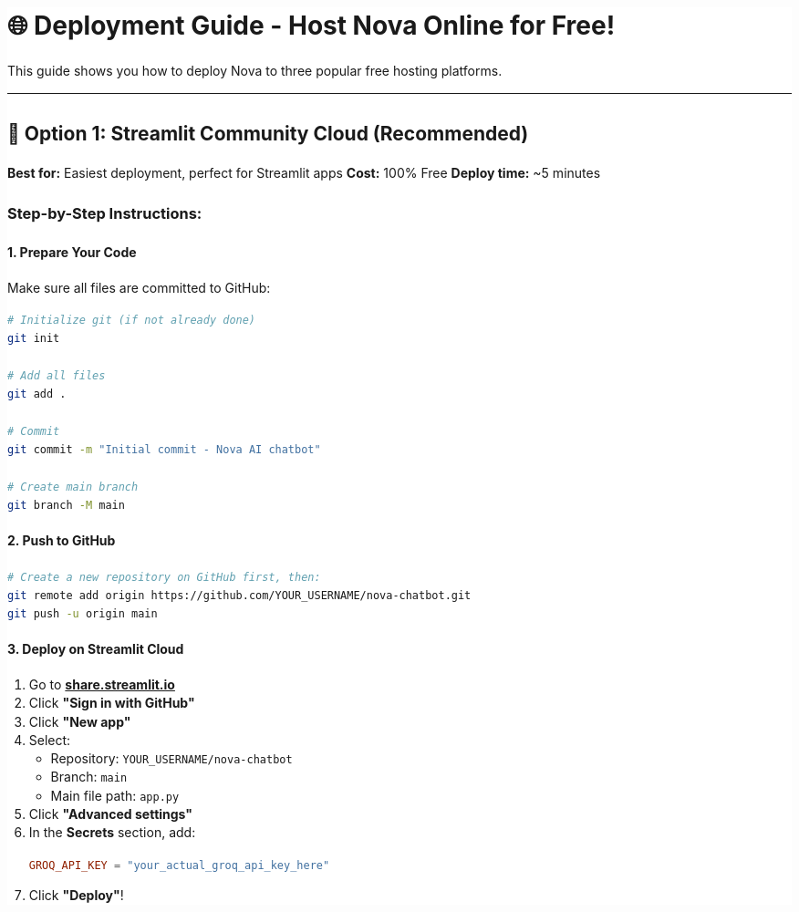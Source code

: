 # 🌐 Deployment Guide - Host Nova Online for Free!

This guide shows you how to deploy Nova to three popular free hosting platforms.

---

## 🎯 Option 1: Streamlit Community Cloud (Recommended)

**Best for:** Easiest deployment, perfect for Streamlit apps
**Cost:** 100% Free
**Deploy time:** ~5 minutes

### Step-by-Step Instructions:

#### 1. Prepare Your Code

Make sure all files are committed to GitHub:

```bash
# Initialize git (if not already done)
git init

# Add all files
git add .

# Commit
git commit -m "Initial commit - Nova AI chatbot"

# Create main branch
git branch -M main
```

#### 2. Push to GitHub

```bash
# Create a new repository on GitHub first, then:
git remote add origin https://github.com/YOUR_USERNAME/nova-chatbot.git
git push -u origin main
```

#### 3. Deploy on Streamlit Cloud

1. Go to **[share.streamlit.io](https://share.streamlit.io)**
2. Click **"Sign in with GitHub"**
3. Click **"New app"**
4. Select:
   - Repository: `YOUR_USERNAME/nova-chatbot`
   - Branch: `main`
   - Main file path: `app.py`
5. Click **"Advanced settings"**
6. In the **Secrets** section, add:
   ```toml
   GROQ_API_KEY = "your_actual_groq_api_key_here"
   ```
7. Click **"Deploy"**!
